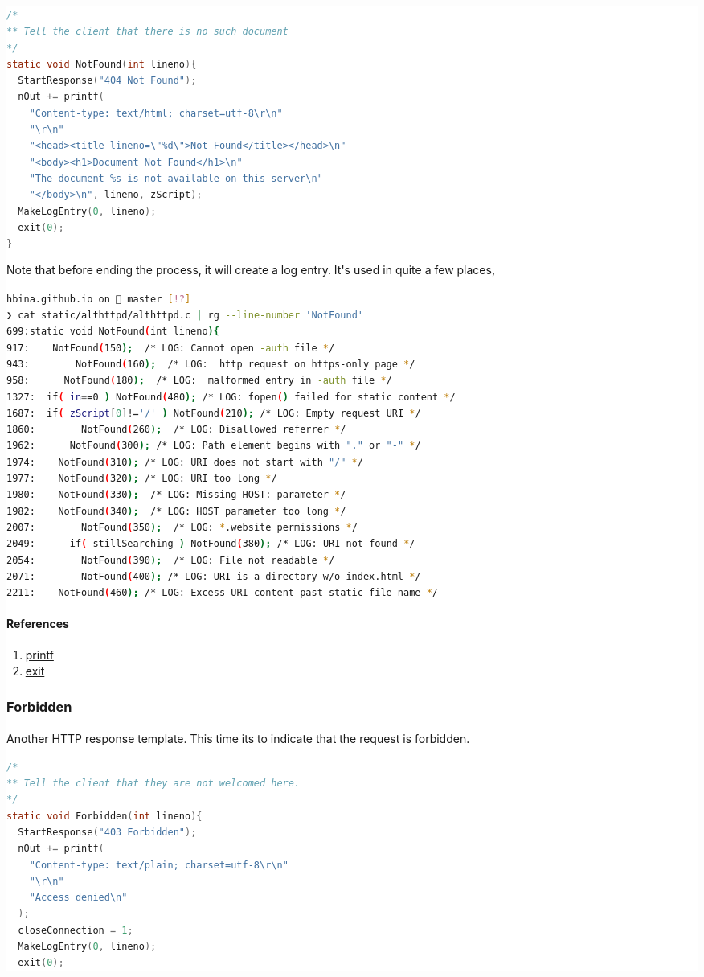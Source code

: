 ```c
/*
** Tell the client that there is no such document
*/
static void NotFound(int lineno){
  StartResponse("404 Not Found");
  nOut += printf(
    "Content-type: text/html; charset=utf-8\r\n"
    "\r\n"
    "<head><title lineno=\"%d\">Not Found</title></head>\n"
    "<body><h1>Document Not Found</h1>\n"
    "The document %s is not available on this server\n"
    "</body>\n", lineno, zScript);
  MakeLogEntry(0, lineno);
  exit(0);
}
```

Note that before ending the process, it will create a log entry.
It's used in quite a few places,

```bash
hbina.github.io on  master [!?]
❯ cat static/althttpd/althttpd.c | rg --line-number 'NotFound'
699:static void NotFound(int lineno){
917:    NotFound(150);  /* LOG: Cannot open -auth file */
943:        NotFound(160);  /* LOG:  http request on https-only page */
958:      NotFound(180);  /* LOG:  malformed entry in -auth file */
1327:  if( in==0 ) NotFound(480); /* LOG: fopen() failed for static content */
1687:  if( zScript[0]!='/' ) NotFound(210); /* LOG: Empty request URI */
1860:        NotFound(260);  /* LOG: Disallowed referrer */
1962:      NotFound(300); /* LOG: Path element begins with "." or "-" */
1974:    NotFound(310); /* LOG: URI does not start with "/" */
1977:    NotFound(320); /* LOG: URI too long */
1980:    NotFound(330);  /* LOG: Missing HOST: parameter */
1982:    NotFound(340);  /* LOG: HOST parameter too long */
2007:        NotFound(350);  /* LOG: *.website permissions */
2049:      if( stillSearching ) NotFound(380); /* LOG: URI not found */
2054:        NotFound(390);  /* LOG: File not readable */
2071:        NotFound(400); /* LOG: URI is a directory w/o index.html */
2211:    NotFound(460); /* LOG: Excess URI content past static file name */
```

#### References

1. [printf](https://man7.org/linux/man-pages/man3/printf.3.html)
2. [exit](https://man7.org/linux/man-pages/man3/exit.3.html)

### Forbidden

Another HTTP response template.
This time its to indicate that the request is forbidden.

```c
/*
** Tell the client that they are not welcomed here.
*/
static void Forbidden(int lineno){
  StartResponse("403 Forbidden");
  nOut += printf(
    "Content-type: text/plain; charset=utf-8\r\n"
    "\r\n"
    "Access denied\n"
  );
  closeConnection = 1;
  MakeLogEntry(0, lineno);
  exit(0);
```